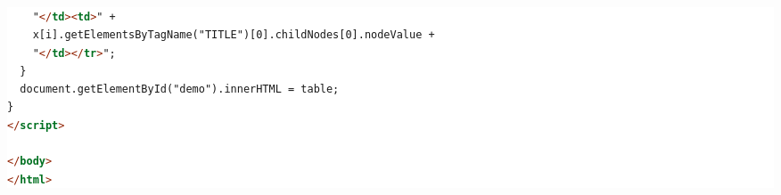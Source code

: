 ```html
    "</td><td>" +
    x[i].getElementsByTagName("TITLE")[0].childNodes[0].nodeValue +
    "</td></tr>";
  }
  document.getElementById("demo").innerHTML = table;
}
</script>

</body>
</html>
```

